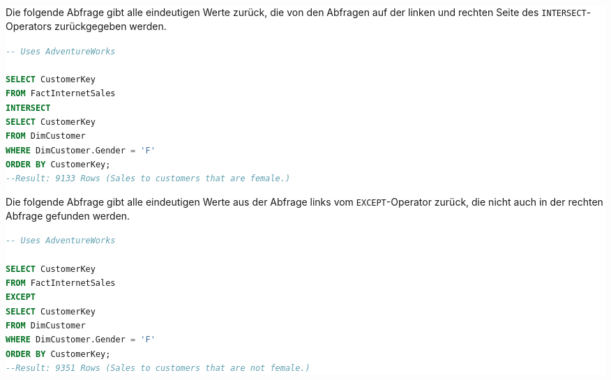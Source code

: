 Die folgende Abfrage gibt alle eindeutigen Werte zurück, die von den Abfragen auf der linken und rechten Seite des `INTERSECT`-Operators zurückgegeben werden.  
  
```sql  
-- Uses AdventureWorks  
  
SELECT CustomerKey   
FROM FactInternetSales    
INTERSECT   
SELECT CustomerKey   
FROM DimCustomer   
WHERE DimCustomer.Gender = 'F'  
ORDER BY CustomerKey;  
--Result: 9133 Rows (Sales to customers that are female.)  
```  
  
Die folgende Abfrage gibt alle eindeutigen Werte aus der Abfrage links vom `EXCEPT`-Operator zurück, die nicht auch in der rechten Abfrage gefunden werden.  
  
```sql  
-- Uses AdventureWorks  
  
SELECT CustomerKey   
FROM FactInternetSales    
EXCEPT   
SELECT CustomerKey   
FROM DimCustomer   
WHERE DimCustomer.Gender = 'F'  
ORDER BY CustomerKey;  
--Result: 9351 Rows (Sales to customers that are not female.)  
```  
